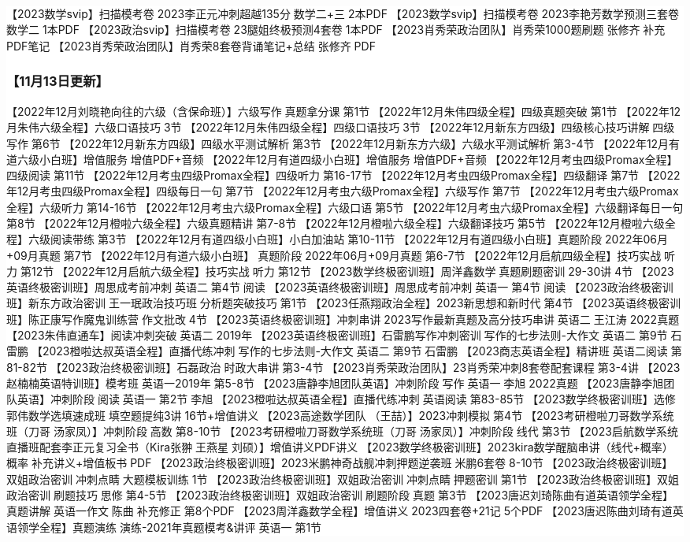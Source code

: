 【2023数学svip】扫描模考卷 2023李正元冲刺超越135分 数学二+三 2本PDF
【2023数学svip】扫描模考卷 2023李艳芳数学预测三套卷 数学二 1本PDF
【2023政治svip】扫描模考卷 23腿姐终极预测4套卷 1本PDF
【2023肖秀荣政治团队】肖秀荣1000题刷题 张修齐 补充PDF笔记
【2023肖秀荣政治团队】肖秀荣8套卷背诵笔记+总结 张修齐 PDF
 
### 【11月13日更新】
【2022年12月刘晓艳向往的六级（含保命班）】六级写作 真题拿分课 第1节
【2022年12月朱伟四级全程】四级真题突破 第1节
【2022年12月朱伟六级全程】六级口语技巧 3节
【2022年12月朱伟四级全程】四级口语技巧 3节
【2022年12月新东方四级】四级核心技巧讲解 四级写作 第6节
【2022年12月新东方四级】四级水平测试解析 第3节
【2022年12月新东方六级】六级水平测试解析 第3-4节
【2022年12月有道六级小白班】增值服务 增值PDF+音频
【2022年12月有道四级小白班】增值服务 增值PDF+音频
【2022年12月考虫四级Promax全程】四级阅读 第11节
【2022年12月考虫四级Promax全程】四级听力 第16-17节
【2022年12月考虫四级Promax全程】四级翻译 第7节
【2022年12月考虫四级Promax全程】四级每日一句 第7节
【2022年12月考虫六级Promax全程】六级写作 第7节
【2022年12月考虫六级Promax全程】六级听力 第14-16节
【2022年12月考虫六级Promax全程】六级口语 第5节
【2022年12月考虫六级Promax全程】六级翻译每日一句 第8节
【2022年12月橙啦六级全程】六级真题精讲 第7-8节
【2022年12月橙啦六级全程】六级翻译技巧 第5节
【2022年12月橙啦六级全程】六级阅读带练 第3节
【2022年12月有道四级小白班】小白加油站 第10-11节
【2022年12月有道四级小白班】真题阶段 2022年06月+09月真题 第7节
【2022年12月有道六级小白班】 真题阶段 2022年06月+09月真题 第6-7节
【2022年12月启航四级全程】技巧实战 听力 第12节
【2022年12月启航六级全程】技巧实战 听力 第12节
【2023数学终极密训班】周洋鑫数学 真题刷题密训  29-30讲 4节
【2023英语终极密训班】周思成考前冲刺 英语二 第4节 阅读
【2023英语终极密训班】周思成考前冲刺 英语一 第4节 阅读
【2023政治终极密训班】新东方政治密训 王一珉政治技巧班 分析题突破技巧 第1节
【2023任燕翔政治全程】2023新思想和新时代 第4节
【2023英语终极密训班】陈正康写作魔鬼训练营 作文批改 4节
【2023英语终极密训班】冲刺串讲 2023写作最新真题及高分技巧串讲 英语二 王江涛 2022真题 
【2023朱伟直通车】阅读冲刺突破 英语二 2019年
【2023英语终极密训班】石雷鹏写作冲刺密训 写作的七步法则-大作文 英语二 第9节 石雷鹏
【2023橙啦达叔英语全程】直播代练冲刺 写作的七步法则-大作文 英语二 第9节 石雷鹏
【2023商志英语全程】精讲班 英语二阅读 第81-82节
【2023政治终极密训班】石磊政治 时政大串讲 第3-4节
【2023肖秀荣政治团队】23肖秀荣冲刺8套卷配套课程 第3-4讲
【2023赵楠楠英语特训班】模考班 英语一2019年 第5-8节
【2023唐静李旭团队英语】冲刺阶段 写作 英语一  李旭 2022真题
【2023唐静李旭团队英语】冲刺阶段 阅读 英语一 第2节 李旭
【2023橙啦达叔英语全程】直播代练冲刺 英语阅读 第83-85节
【2023数学终极密训班】选修 郭伟数学选填速成班 填空题提纯3讲 16节+增值讲义
【2023高途数学团队 （王喆）】2023冲刺模拟 第4节
【2023考研橙啦刀哥数学系统班（刀哥 汤家凤）】冲刺阶段 高数 第8-10节
【2023考研橙啦刀哥数学系统班（刀哥 汤家凤）】冲刺阶段 线代 第3节
【2023启航数学系统直播班配套李正元复习全书（Kira张翀 王燕星 刘硕）】增值讲义PDF讲义
【2023数学终极密训班】2023kira数学醒脑串讲（线代+概率） 概率 补充讲义+增值板书 PDF
【2023政治终极密训班】2023米鹏神奇战舰冲刺押题逆袭班 米鹏6套卷 8-10节
【2023政治终极密训班】双姐政治密训 冲刺点睛 大题模板训练 1节
【2023政治终极密训班】双姐政治密训 冲刺点睛 押题密训 第1节
【2023政治终极密训班】双姐政治密训 刷题技巧 思修 第4-5节
【2023政治终极密训班】双姐政治密训 刷题阶段 真题 第3节
【2023唐迟刘琦陈曲有道英语领学全程】真题讲解 英语一作文 陈曲 补充修正 第8个PDF
【2023周洋鑫数学全程】增值讲义 2023四套卷+21记 5个PDF
【2023唐迟陈曲刘琦有道英语领学全程】真题演练 演练-2021年真题模考&讲评 英语一 第1节